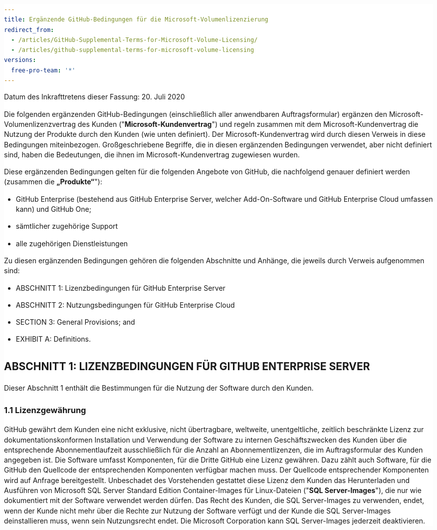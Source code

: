 ```yaml
---
title: Ergänzende GitHub-Bedingungen für die Microsoft-Volumenlizenzierung
redirect_from:
  - /articles/GitHub-Supplemental-Terms-for-Microsoft-Volume-Licensing/
  - /articles/github-supplemental-terms-for-microsoft-volume-licensing
versions:
  free-pro-team: '*'
---
```


Datum des Inkrafttretens dieser Fassung: 20. Juli 2020

Die folgenden ergänzenden GitHub-Bedingungen (einschließlich aller anwendbaren Auftragsformular) ergänzen den Microsoft-Volumenlizenzvertrag des Kunden ("**Microsoft-Kundenvertrag**") und regeln zusammen mit dem Microsoft-Kundenvertrag die Nutzung der Produkte durch den Kunden (wie unten definiert). Der Microsoft-Kundenvertrag wird durch diesen Verweis in diese Bedingungen miteinbezogen.  Großgeschriebene Begriffe, die in diesen ergänzenden Bedingungen verwendet, aber nicht definiert sind, haben die Bedeutungen, die ihnen im Microsoft-Kundenvertrag zugewiesen wurden.

Diese ergänzenden Bedingungen gelten für die folgenden Angebote von GitHub, die nachfolgend genauer definiert werden (zusammen die **„Produkte“**"):

-   GitHub Enterprise (bestehend aus GitHub Enterprise Server, welcher Add-On-Software und GitHub Enterprise Cloud umfassen kann) und GitHub One;

-   sämtlicher zugehörige Support

-   alle zugehörigen Dienstleistungen

Zu diesen ergänzenden Bedingungen gehören die folgenden Abschnitte und Anhänge, die jeweils durch Verweis aufgenommen sind:

* ABSCHNITT 1: Lizenzbedingungen für GitHub Enterprise Server

* ABSCHNITT 2: Nutzungsbedingungen für GitHub Enterprise Cloud

* SECTION 3: General Provisions; and

* EXHIBIT A: Definitions.



## ABSCHNITT 1: LIZENZBEDINGUNGEN FÜR GITHUB ENTERPRISE SERVER

Dieser Abschnitt 1 enthält die Bestimmungen für die Nutzung der Software durch den Kunden.

### 1.1 Lizenzgewährung

GitHub gewährt dem Kunden eine nicht exklusive, nicht übertragbare, weltweite, unentgeltliche, zeitlich beschränkte Lizenz zur dokumentationskonformen Installation und Verwendung der Software zu internen Geschäftszwecken des Kunden über die entsprechende Abonnementlaufzeit ausschließlich für die Anzahl an Abonnementlizenzen, die im Auftragsformular des Kunden angegeben ist. Die Software umfasst Komponenten, für die Dritte GitHub eine Lizenz gewähren. Dazu zählt auch Software, für die GitHub den Quellcode der entsprechenden Komponenten verfügbar machen muss. Der Quellcode entsprechender Komponenten wird auf Anfrage bereitgestellt. Unbeschadet des Vorstehenden gestattet diese Lizenz dem Kunden das Herunterladen und Ausführen von Microsoft SQL Server Standard Edition Container-Images für Linux-Dateien ("**SQL Server-Images**"), die nur wie dokumentiert mit der Software verwendet werden dürfen. Das Recht des Kunden, die SQL Server-Images zu verwenden, endet, wenn der Kunde nicht mehr über die Rechte zur Nutzung der Software verfügt und der Kunde die SQL Server-Images deinstallieren muss, wenn sein Nutzungsrecht endet. Die Microsoft Corporation kann SQL Server-Images jederzeit deaktivieren.
